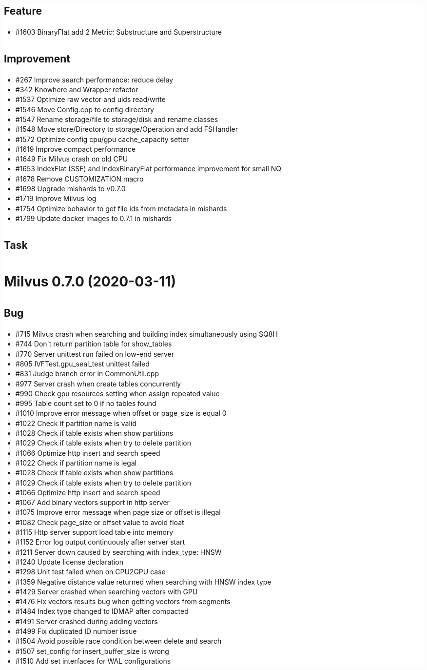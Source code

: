 ## Feature
-   \#1603 BinaryFlat add 2 Metric: Substructure and Superstructure

## Improvement
-   \#267 Improve search performance: reduce delay
-   \#342 Knowhere and Wrapper refactor
-   \#1537 Optimize raw vector and uids read/write
-   \#1546 Move Config.cpp to config directory
-   \#1547 Rename storage/file to storage/disk and rename classes
-   \#1548 Move store/Directory to storage/Operation and add FSHandler
-   \#1572 Optimize config cpu/gpu cache_capacity setter
-   \#1619 Improve compact performance
-   \#1649 Fix Milvus crash on old CPU 
-   \#1653 IndexFlat (SSE) and IndexBinaryFlat performance improvement for small NQ
-   \#1678 Remove CUSTOMIZATION macro 
-   \#1698 Upgrade mishards to v0.7.0
-   \#1719 Improve Milvus log
-   \#1754 Optimize behavior to get file ids from metadata in mishards
-   \#1799 Update docker images to 0.7.1 in mishards

## Task

# Milvus 0.7.0 (2020-03-11)

## Bug
-   \#715 Milvus crash when searching and building index simultaneously using SQ8H
-   \#744 Don't return partition table for show_tables
-   \#770 Server unittest run failed on low-end server
-   \#805 IVFTest.gpu_seal_test unittest failed
-   \#831 Judge branch error in CommonUtil.cpp
-   \#977 Server crash when create tables concurrently
-   \#990 Check gpu resources setting when assign repeated value
-   \#995 Table count set to 0 if no tables found
-   \#1010 Improve error message when offset or page_size is equal 0
-   \#1022 Check if partition name is valid
-   \#1028 Check if table exists when show partitions
-   \#1029 Check if table exists when try to delete partition
-   \#1066 Optimize http insert and search speed
-   \#1022 Check if partition name is legal
-   \#1028 Check if table exists when show partitions
-   \#1029 Check if table exists when try to delete partition
-   \#1066 Optimize http insert and search speed
-   \#1067 Add binary vectors support in http server
-   \#1075 Improve error message when page size or offset is illegal
-   \#1082 Check page_size or offset value to avoid float
-   \#1115 Http server support load table into memory
-   \#1152 Error log output continuously after server start
-   \#1211 Server down caused by searching with index_type: HNSW
-   \#1240 Update license declaration
-   \#1298 Unit test failed when on CPU2GPU case
-   \#1359 Negative distance value returned when searching with HNSW index type
-   \#1429 Server crashed when searching vectors with GPU
-   \#1476 Fix vectors results bug when getting vectors from segments
-   \#1484 Index type changed to IDMAP after compacted
-   \#1491 Server crashed during adding vectors
-   \#1499 Fix duplicated ID number issue
-   \#1504 Avoid possible race condition between delete and search
-   \#1507 set_config for insert_buffer_size is wrong
-   \#1510 Add set interfaces for WAL configurations